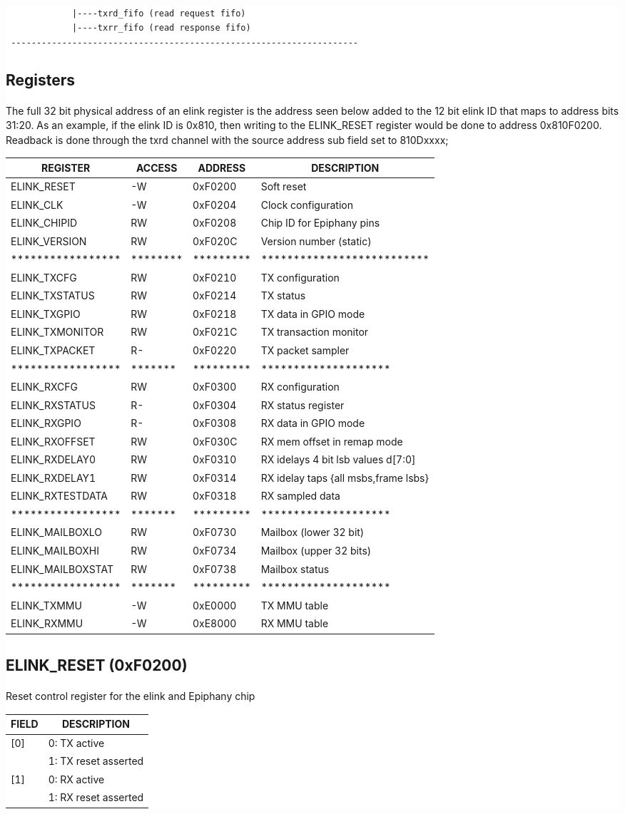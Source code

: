 ```
             |----txrd_fifo (read request fifo)
             |----txrr_fifo (read response fifo)
 --------------------------------------------------------------------
```


## Registers
 
The full 32 bit physical address of an elink register is the address seen below added to the 12 bit elink ID that maps to address bits 31:20.  As an example, if the elink ID is 0x810, then writing to the ELINK_RESET register would be done to address 0x810F0200. Readback is done through the txrd channel with the source address sub field set to 810Dxxxx;
 
REGISTER         | ACCESS | ADDRESS | DESCRIPTION 
-----------------|--------|---------|------------------
ELINK_RESET      | -W     | 0xF0200 | Soft reset
ELINK_CLK        | -W     | 0xF0204 | Clock configuration
ELINK_CHIPID     | RW     | 0xF0208 | Chip ID for Epiphany pins
ELINK_VERSION    | RW     | 0xF020C | Version number (static)
*****************|********|*********|**************************
ELINK_TXCFG      | RW     | 0xF0210 | TX configuration
ELINK_TXSTATUS   | RW     | 0xF0214 | TX status
ELINK_TXGPIO     | RW     | 0xF0218 | TX data in GPIO mode
ELINK_TXMONITOR  | RW     | 0xF021C | TX transaction monitor
ELINK_TXPACKET   | R-     | 0xF0220 | TX packet sampler
*****************|******* |*********|********************
ELINK_RXCFG      | RW     | 0xF0300 | RX configuration
ELINK_RXSTATUS   | R-     | 0xF0304 | RX status register
ELINK_RXGPIO     | R-     | 0xF0308 | RX data in GPIO mode
ELINK_RXOFFSET   | RW     | 0xF030C | RX mem offset in remap mode
ELINK_RXDELAY0   | RW     | 0xF0310 | RX idelays 4 bit lsb values d[7:0]
ELINK_RXDELAY1   | RW     | 0xF0314 | RX idelay taps {all msbs,frame lsbs}
ELINK_RXTESTDATA | RW     | 0xF0318 | RX sampled data
*****************|******* |*********|********************
ELINK_MAILBOXLO  | RW     | 0xF0730 | Mailbox (lower 32 bit)
ELINK_MAILBOXHI  | RW     | 0xF0734 | Mailbox (upper 32 bits)
ELINK_MAILBOXSTAT| RW     | 0xF0738 | Mailbox status 
*****************|******* |*********|********************
ELINK_TXMMU      | -W     | 0xE0000 | TX MMU table 
ELINK_RXMMU      | -W     | 0xE8000 | RX MMU table 

## ELINK_RESET (0xF0200)
Reset control register for the elink and Epiphany chip

FIELD    | DESCRIPTION 
-------- | --------------------------------------------------
 [0]     | 0: TX active
         | 1: TX reset asserted
 [1]     | 0: RX active
         | 1: RX reset asserted
